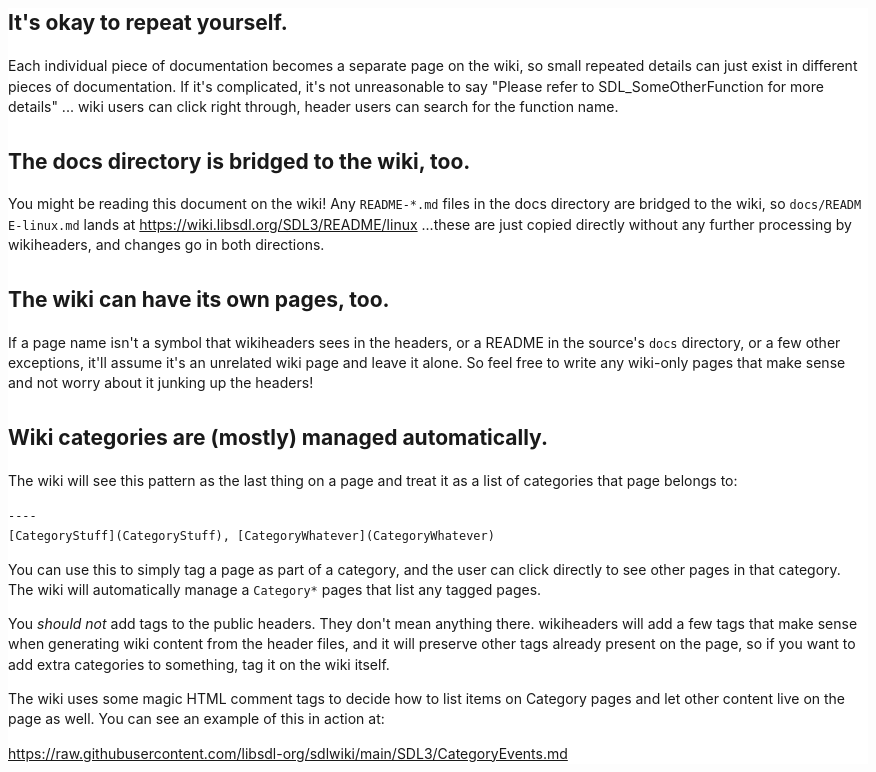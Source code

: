 
## It's okay to repeat yourself.

Each individual piece of documentation becomes a separate page on the wiki, so
small repeated details can just exist in different pieces of documentation. If
it's complicated, it's not unreasonable to say "Please refer to
SDL_SomeOtherFunction for more details" ... wiki users can click right
through, header users can search for the function name.


## The docs directory is bridged to the wiki, too.

You might be reading this document on the wiki! Any `README-*.md` files in
the docs directory are bridged to the wiki, so `docs/README-linux.md` lands
at https://wiki.libsdl.org/SDL3/README/linux ...these are just copied directly
without any further processing by wikiheaders, and changes go in both
directions.


## The wiki can have its own pages, too.

If a page name isn't a symbol that wikiheaders sees in the headers, or a
README in the source's `docs` directory, or a few other exceptions, it'll
assume it's an unrelated wiki page and leave it alone. So feel free to
write any wiki-only pages that make sense and not worry about it junking
up the headers!


## Wiki categories are (mostly) managed automatically.

The wiki will see this pattern as the last thing on a page and treat it as a
list of categories that page belongs to:

```
----
[CategoryStuff](CategoryStuff), [CategoryWhatever](CategoryWhatever)
```

You can use this to simply tag a page as part of a category, and the user can
click directly to see other pages in that category. The wiki will
automatically manage a `Category*` pages that list any tagged pages.

You _should not_ add tags to the public headers. They don't mean anything
there. wikiheaders will add a few tags that make sense when generating wiki
content from the header files, and it will preserve other tags already present
on the page, so if you want to add extra categories to something, tag it on
the wiki itself.

The wiki uses some magic HTML comment tags to decide how to list items on
Category pages and let other content live on the page as well. You can
see an example of this in action at:

https://raw.githubusercontent.com/libsdl-org/sdlwiki/main/SDL3/CategoryEvents.md

